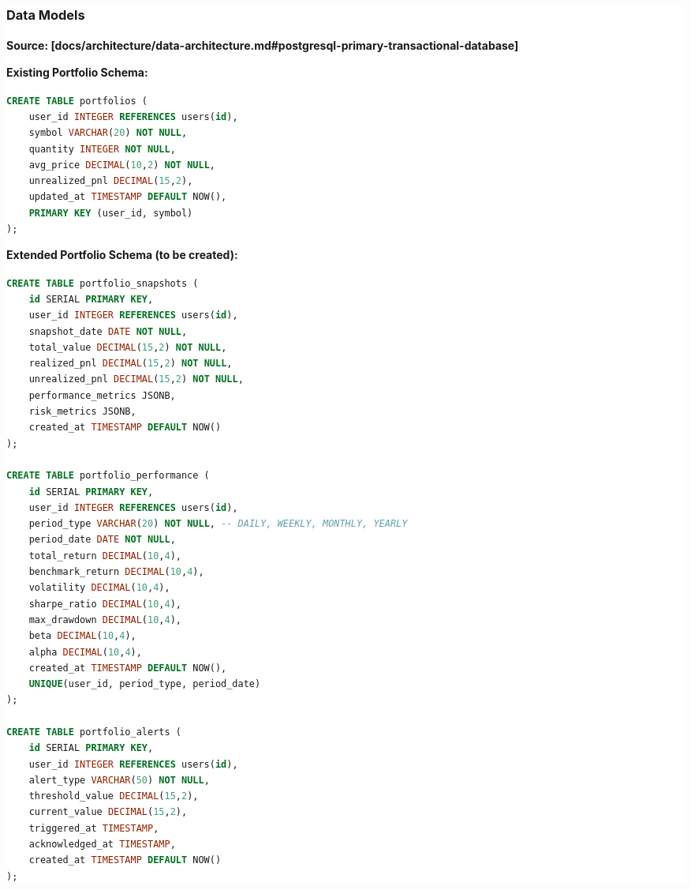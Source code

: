 ### Data Models
**Source: [docs/architecture/data-architecture.md#postgresql-primary-transactional-database]**

**Existing Portfolio Schema:**
```sql
CREATE TABLE portfolios (
    user_id INTEGER REFERENCES users(id),
    symbol VARCHAR(20) NOT NULL,
    quantity INTEGER NOT NULL,
    avg_price DECIMAL(10,2) NOT NULL,
    unrealized_pnl DECIMAL(15,2),
    updated_at TIMESTAMP DEFAULT NOW(),
    PRIMARY KEY (user_id, symbol)
);
```

**Extended Portfolio Schema (to be created):**
```sql
CREATE TABLE portfolio_snapshots (
    id SERIAL PRIMARY KEY,
    user_id INTEGER REFERENCES users(id),
    snapshot_date DATE NOT NULL,
    total_value DECIMAL(15,2) NOT NULL,
    realized_pnl DECIMAL(15,2) NOT NULL,
    unrealized_pnl DECIMAL(15,2) NOT NULL,
    performance_metrics JSONB,
    risk_metrics JSONB,
    created_at TIMESTAMP DEFAULT NOW()
);

CREATE TABLE portfolio_performance (
    id SERIAL PRIMARY KEY,
    user_id INTEGER REFERENCES users(id),
    period_type VARCHAR(20) NOT NULL, -- DAILY, WEEKLY, MONTHLY, YEARLY
    period_date DATE NOT NULL,
    total_return DECIMAL(10,4),
    benchmark_return DECIMAL(10,4),
    volatility DECIMAL(10,4),
    sharpe_ratio DECIMAL(10,4),
    max_drawdown DECIMAL(10,4),
    beta DECIMAL(10,4),
    alpha DECIMAL(10,4),
    created_at TIMESTAMP DEFAULT NOW(),
    UNIQUE(user_id, period_type, period_date)
);

CREATE TABLE portfolio_alerts (
    id SERIAL PRIMARY KEY,
    user_id INTEGER REFERENCES users(id),
    alert_type VARCHAR(50) NOT NULL,
    threshold_value DECIMAL(15,2),
    current_value DECIMAL(15,2),
    triggered_at TIMESTAMP,
    acknowledged_at TIMESTAMP,
    created_at TIMESTAMP DEFAULT NOW()
);
```
